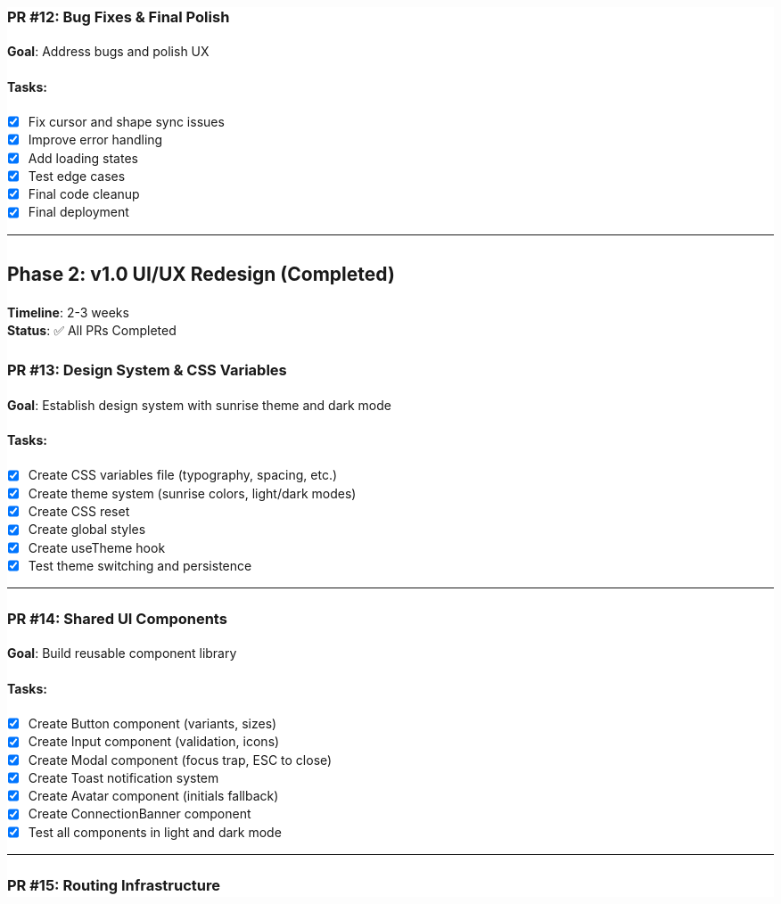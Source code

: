 ### PR #12: Bug Fixes & Final Polish

**Goal**: Address bugs and polish UX

#### Tasks:

- [x] Fix cursor and shape sync issues
- [x] Improve error handling
- [x] Add loading states
- [x] Test edge cases
- [x] Final code cleanup
- [x] Final deployment

---

## Phase 2: v1.0 UI/UX Redesign (Completed)

**Timeline**: 2-3 weeks  
**Status**: ✅ All PRs Completed

### PR #13: Design System & CSS Variables

**Goal**: Establish design system with sunrise theme and dark mode

#### Tasks:

- [x] Create CSS variables file (typography, spacing, etc.)
- [x] Create theme system (sunrise colors, light/dark modes)
- [x] Create CSS reset
- [x] Create global styles
- [x] Create useTheme hook
- [x] Test theme switching and persistence

---

### PR #14: Shared UI Components

**Goal**: Build reusable component library

#### Tasks:

- [x] Create Button component (variants, sizes)
- [x] Create Input component (validation, icons)
- [x] Create Modal component (focus trap, ESC to close)
- [x] Create Toast notification system
- [x] Create Avatar component (initials fallback)
- [x] Create ConnectionBanner component
- [x] Test all components in light and dark mode

---

### PR #15: Routing Infrastructure
